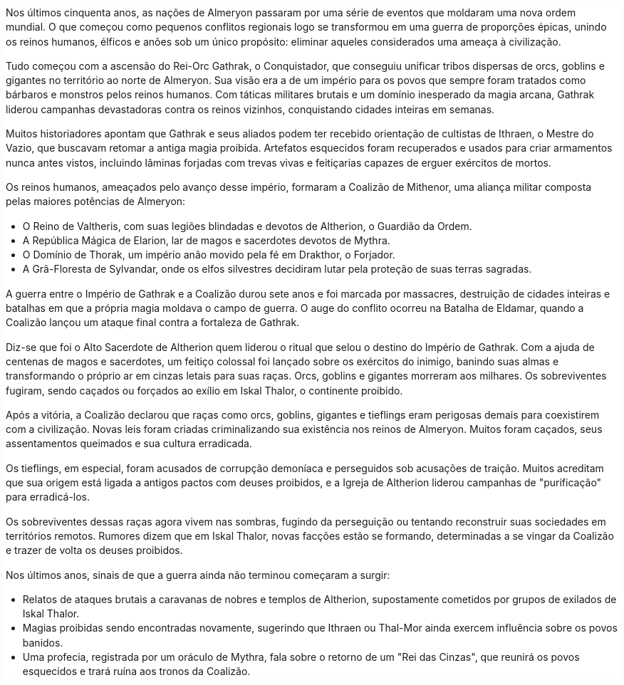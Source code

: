Nos últimos cinquenta anos, as nações de Almeryon passaram por uma série de eventos que moldaram uma nova ordem mundial. O que começou como pequenos conflitos regionais logo se transformou em uma guerra de proporções épicas, unindo os reinos humanos, élficos e anões sob um único propósito: eliminar aqueles considerados uma ameaça à civilização.

Tudo começou com a ascensão do Rei-Orc Gathrak, o Conquistador, que conseguiu unificar tribos dispersas de orcs, goblins e gigantes no território ao norte de Almeryon. Sua visão era a de um império para os povos que sempre foram tratados como bárbaros e monstros pelos reinos humanos. Com táticas militares brutais e um domínio inesperado da magia arcana, Gathrak liderou campanhas devastadoras contra os reinos vizinhos, conquistando cidades inteiras em semanas.

Muitos historiadores apontam que Gathrak e seus aliados podem ter recebido orientação de cultistas de Ithraen, o Mestre do Vazio, que buscavam retomar a antiga magia proibida. Artefatos esquecidos foram recuperados e usados para criar armamentos nunca antes vistos, incluindo lâminas forjadas com trevas vivas e feitiçarias capazes de erguer exércitos de mortos.

Os reinos humanos, ameaçados pelo avanço desse império, formaram a Coalizão de Mithenor, uma aliança militar composta pelas maiores potências de Almeryon:

- O Reino de Valtheris, com suas legiões blindadas e devotos de Altherion, o Guardião da Ordem.
- A República Mágica de Elarion, lar de magos e sacerdotes devotos de Mythra.
- O Domínio de Thorak, um império anão movido pela fé em Drakthor, o Forjador.
- A Grã-Floresta de Sylvandar, onde os elfos silvestres decidiram lutar pela proteção de suas terras sagradas.

A guerra entre o Império de Gathrak e a Coalizão durou sete anos e foi marcada por massacres, destruição de cidades inteiras e batalhas em que a própria magia moldava o campo de guerra. O auge do conflito ocorreu na Batalha de Eldamar, quando a Coalizão lançou um ataque final contra a fortaleza de Gathrak.

Diz-se que foi o Alto Sacerdote de Altherion quem liderou o ritual que selou o destino do Império de Gathrak. Com a ajuda de centenas de magos e sacerdotes, um feitiço colossal foi lançado sobre os exércitos do inimigo, banindo suas almas e transformando o próprio ar em cinzas letais para suas raças. Orcs, goblins e gigantes morreram aos milhares. Os sobreviventes fugiram, sendo caçados ou forçados ao exílio em Iskal Thalor, o continente proibido.

Após a vitória, a Coalizão declarou que raças como orcs, goblins, gigantes e tieflings eram perigosas demais para coexistirem com a civilização. Novas leis foram criadas criminalizando sua existência nos reinos de Almeryon. Muitos foram caçados, seus assentamentos queimados e sua cultura erradicada.

Os tieflings, em especial, foram acusados de corrupção demoníaca e perseguidos sob acusações de traição. Muitos acreditam que sua origem está ligada a antigos pactos com deuses proibidos, e a Igreja de Altherion liderou campanhas de "purificação" para erradicá-los.

Os sobreviventes dessas raças agora vivem nas sombras, fugindo da perseguição ou tentando reconstruir suas sociedades em territórios remotos. Rumores dizem que em Iskal Thalor, novas facções estão se formando, determinadas a se vingar da Coalizão e trazer de volta os deuses proibidos.

Nos últimos anos, sinais de que a guerra ainda não terminou começaram a surgir:

- Relatos de ataques brutais a caravanas de nobres e templos de Altherion, supostamente cometidos por grupos de exilados de Iskal Thalor.
- Magias proibidas sendo encontradas novamente, sugerindo que Ithraen ou Thal-Mor ainda exercem influência sobre os povos banidos.
- Uma profecia, registrada por um oráculo de Mythra, fala sobre o retorno de um "Rei das Cinzas", que reunirá os povos esquecidos e trará ruína aos tronos da Coalizão.
